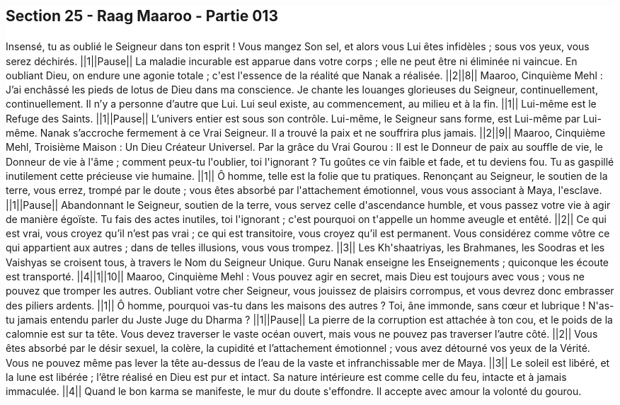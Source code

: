 ## Section 25 - Raag Maaroo - Partie 013

Insensé, tu as oublié le Seigneur dans ton esprit !
Vous mangez Son sel, et alors vous Lui êtes infidèles ; sous vos yeux, vous serez déchirés. ||1||Pause||
La maladie incurable est apparue dans votre corps ; elle ne peut être ni éliminée ni vaincue.
En oubliant Dieu, on endure une agonie totale ; c'est l'essence de la réalité que Nanak a réalisée. ||2||8||
Maaroo, Cinquième Mehl :
J’ai enchâssé les pieds de lotus de Dieu dans ma conscience.
Je chante les louanges glorieuses du Seigneur, continuellement, continuellement.
Il n’y a personne d’autre que Lui.
Lui seul existe, au commencement, au milieu et à la fin. ||1||
Lui-même est le Refuge des Saints. ||1||Pause||
L’univers entier est sous son contrôle.
Lui-même, le Seigneur sans forme, est Lui-même par Lui-même.
Nanak s’accroche fermement à ce Vrai Seigneur.
Il a trouvé la paix et ne souffrira plus jamais. ||2||9||
Maaroo, Cinquième Mehl, Troisième Maison :
Un Dieu Créateur Universel. Par la grâce du Vrai Gourou :
Il est le Donneur de paix au souffle de vie, le Donneur de vie à l'âme ; comment peux-tu l'oublier, toi l'ignorant ?
Tu goûtes ce vin faible et fade, et tu deviens fou. Tu as gaspillé inutilement cette précieuse vie humaine. ||1||
Ô homme, telle est la folie que tu pratiques.
Renonçant au Seigneur, le soutien de la terre, vous errez, trompé par le doute ; vous êtes absorbé par l'attachement émotionnel, vous vous associant à Maya, l'esclave. ||1||Pause||
Abandonnant le Seigneur, soutien de la terre, vous servez celle d'ascendance humble, et vous passez votre vie à agir de manière égoïste.
Tu fais des actes inutiles, toi l'ignorant ; c'est pourquoi on t'appelle un homme aveugle et entêté. ||2||
Ce qui est vrai, vous croyez qu’il n’est pas vrai ; ce qui est transitoire, vous croyez qu’il est permanent.
Vous considérez comme vôtre ce qui appartient aux autres ; dans de telles illusions, vous vous trompez. ||3||
Les Kh'shaatriyas, les Brahmanes, les Soodras et les Vaishyas se croisent tous, à travers le Nom du Seigneur Unique.
Guru Nanak enseigne les Enseignements ; quiconque les écoute est transporté. ||4||1||10||
Maaroo, Cinquième Mehl :
Vous pouvez agir en secret, mais Dieu est toujours avec vous ; vous ne pouvez que tromper les autres.
Oubliant votre cher Seigneur, vous jouissez de plaisirs corrompus, et vous devrez donc embrasser des piliers ardents. ||1||
Ô homme, pourquoi vas-tu dans les maisons des autres ?
Toi, âne immonde, sans cœur et lubrique ! N'as-tu jamais entendu parler du Juste Juge du Dharma ? ||1||Pause||
La pierre de la corruption est attachée à ton cou, et le poids de la calomnie est sur ta tête.
Vous devez traverser le vaste océan ouvert, mais vous ne pouvez pas traverser l’autre côté. ||2||
Vous êtes absorbé par le désir sexuel, la colère, la cupidité et l’attachement émotionnel ; vous avez détourné vos yeux de la Vérité.
Vous ne pouvez même pas lever la tête au-dessus de l’eau de la vaste et infranchissable mer de Maya. ||3||
Le soleil est libéré, et la lune est libérée ; l’être réalisé en Dieu est pur et intact.
Sa nature intérieure est comme celle du feu, intacte et à jamais immaculée. ||4||
Quand le bon karma se manifeste, le mur du doute s'effondre. Il accepte avec amour la volonté du gourou.
